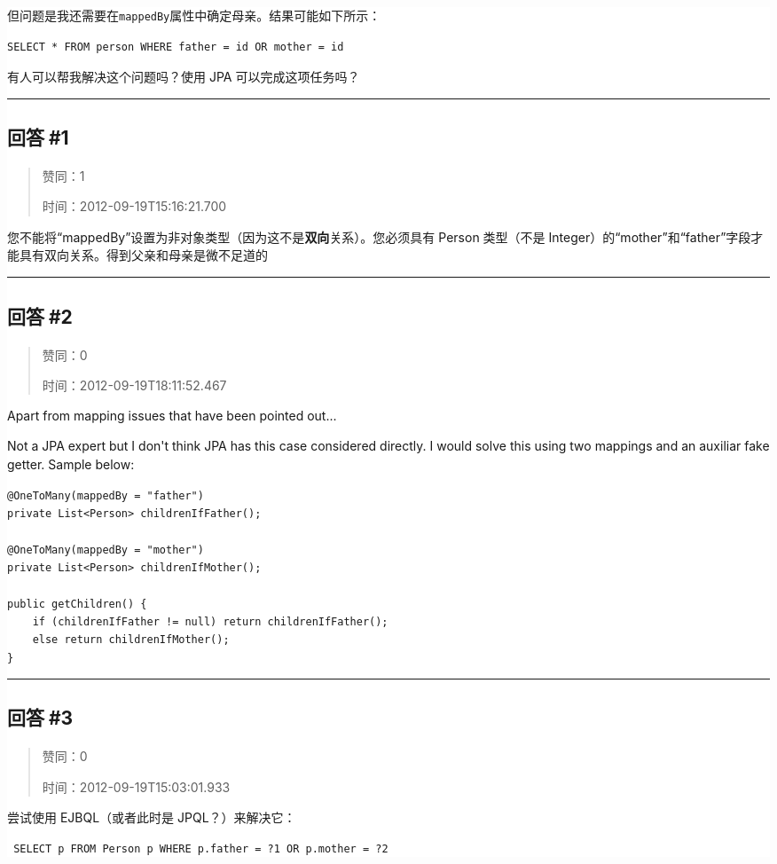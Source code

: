 但问题是我还需要在`mappedBy`属性中确定母亲。结果可能如下所示：

```
SELECT * FROM person WHERE father = id OR mother = id 
```

有人可以帮我解决这个问题吗？使用 JPA 可以完成这项任务吗？

* * *

## 回答 #1

> 赞同：1
> 
> 时间：2012-09-19T15:16:21.700

您不能将“mappedBy”设置为非对象类型（因为这不是**双向**关系）。您必须具有 Person 类型（不是 Integer）的“mother”和“father”字段才能具有双向关系。得到父亲和母亲是微不足道的

* * *

## 回答 #2

> 赞同：0
> 
> 时间：2012-09-19T18:11:52.467

Apart from mapping issues that have been pointed out...

Not a JPA expert but I don't think JPA has this case considered directly. I would solve this using two mappings and an auxiliar fake getter. Sample below:

```
@OneToMany(mappedBy = "father")
private List<Person> childrenIfFather();

@OneToMany(mappedBy = "mother")
private List<Person> childrenIfMother();

public getChildren() {
    if (childrenIfFather != null) return childrenIfFather();
    else return childrenIfMother();
} 
```

* * *

## 回答 #3

> 赞同：0
> 
> 时间：2012-09-19T15:03:01.933

尝试使用 EJBQL（或者此时是 JPQL？）来解决它：

```
 SELECT p FROM Person p WHERE p.father = ?1 OR p.mother = ?2 
```
